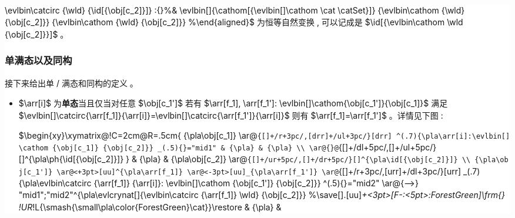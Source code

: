   \evlbin\catcirc
    {\wld}
    {\id[{\obj[c_2]}]} :{}%&
  \evlbin[]{\cathom[{\evlbin[]\cathom
    \cat
    \catSet}]}
    {\evlbin\cathom
      {\wld}
      {\obj[c_2]}}
    {\evlbin\cathom
      {\wld}
      {\obj[c_2]}}
  %\end{aligned}$
  为恒等自然变换 , 可以记成是 $\id[{\evlbin\cathom
    \wld
    {\obj[c_2]}}]$ 。

### 单满态以及同构

接下来给出单 / 满态和同构的定义 。

- $\arr[i]$ 为**单态**当且仅当对任意 $\obj[c_1']$ 
  若有 $\arr[f_1], \arr[f_1']: \evlbin[]\cathom{\obj[c_1']}{\obj[c_1]}$ 满足 $\evlbin[]\catcirc{\arr[f_1]}{\arr[i]}=\evlbin[]\catcirc{\arr[f_1']}{\arr[i]}$
  则有 $\arr[f_1]=\arr[f_1']$ 。详情见下图 :

  $\begin{xy}\xymatrix@!C=2cm@R=.5cm{
  {\pla\obj[c_1]}
  \ar@`{[]+/r+3pc/,[drr]+/ul+3pc/}[drr]
  ^(.7){\pla\arr[i]:\evlbin[]\cathom
    {\obj[c_1]}
    {\obj[c_2]}}
  _(.5){}="mid1"
  &
  {\pla}
  &
  {\pla}
  \\
  \ar@{}@`{[]+/dl+5pc/,[]+/ul+5pc/}[]^{\pla\ph{\id[{\obj[c_2]}]} }
  &
  {\pla}
  &
  {\pla\obj[c_2]}
  \ar@`{[]+/ur+5pc/,[]+/dr+5pc/}[]^{\pla\id[{\obj[c_2]}]}
  \\
  {\pla\obj[c_1']}
  \ar@<+3pt>[uu]^{\pla\arr[f_1]}
  \ar@<-3pt>[uu]_{\pla\arr[f_1']}
  \ar@`{[]+/r+3pc/,[urr]+/dl+3pc/}[urr]
  _(.7){\pla\evlbin\catcirc
    {\arr[f_1]}
    {\arr[i]}:
  \evlbin[]\cathom
    {\obj[c_1']}
    {\obj[c_2]}}
  ^(.5){}="mid2"
  \ar@{-->} "mid1";"mid2"^{\pla\evlcrynat[]{\evlbin\catcirc
      {\arr[f_1]}
      \wld}
    {\obj[c_2]}}
  %\save[].[uu]*+<3pt>[F-:<5pt>:ForestGreen]\frm{} !UR*!L{\smash{\small\pla\color{ForestGreen}\cat}}\restore 
  &
  {\pla}
  &